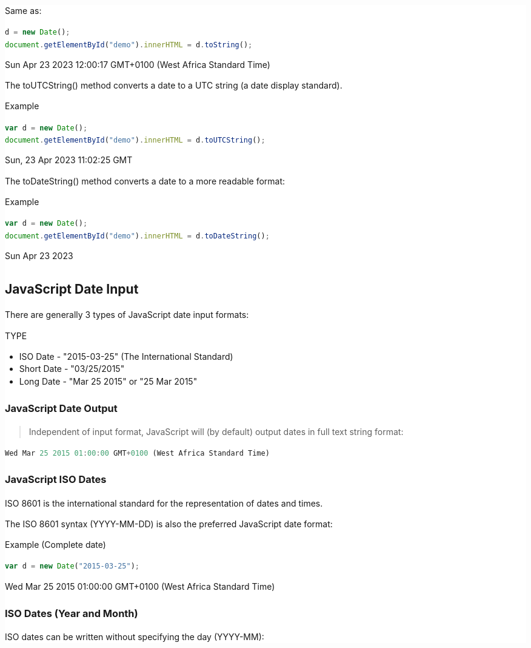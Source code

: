 Same as:
```js
d = new Date();
document.getElementById("demo").innerHTML = d.toString();
```
Sun Apr 23 2023 12:00:17 GMT+0100 (West Africa Standard Time)


The toUTCString() method converts a date to a UTC string (a date display standard).

Example
```js
var d = new Date();
document.getElementById("demo").innerHTML = d.toUTCString();
```
Sun, 23 Apr 2023 11:02:25 GMT

The toDateString() method converts a date to a more readable format:

Example
```js
var d = new Date();
document.getElementById("demo").innerHTML = d.toDateString();
```
Sun Apr 23 2023



## JavaScript Date Input
There are generally 3 types of JavaScript date input formats:

TYPE
- ISO Date - "2015-03-25" (The International Standard)
- Short Date - "03/25/2015"
- Long Date	- "Mar 25 2015" or "25 Mar 2015"

### JavaScript Date Output
> Independent of input format, JavaScript will (by default) output dates in full text string format:

```js
Wed Mar 25 2015 01:00:00 GMT+0100 (West Africa Standard Time)
```

### JavaScript ISO Dates
ISO 8601 is the international standard for the representation of dates and times.

The ISO 8601 syntax (YYYY-MM-DD) is also the preferred JavaScript date format:

Example (Complete date)
```js
var d = new Date("2015-03-25");
```
Wed Mar 25 2015 01:00:00 GMT+0100 (West Africa Standard Time)


### ISO Dates (Year and Month)
ISO dates can be written without specifying the day (YYYY-MM):
